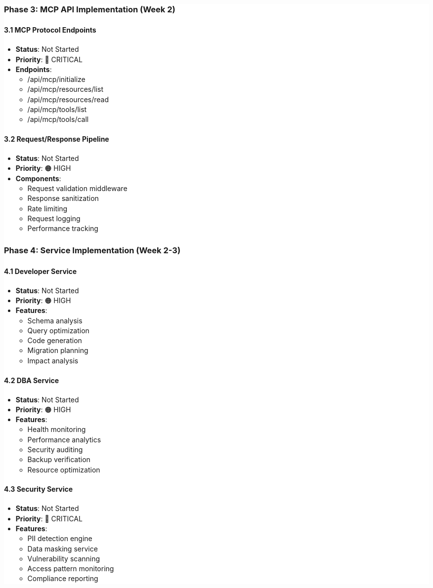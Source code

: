 ### Phase 3: MCP API Implementation (Week 2)
#### 3.1 MCP Protocol Endpoints
- **Status**: Not Started
- **Priority**: 🔴 CRITICAL
- **Endpoints**:
  - /api/mcp/initialize
  - /api/mcp/resources/list
  - /api/mcp/resources/read
  - /api/mcp/tools/list
  - /api/mcp/tools/call

#### 3.2 Request/Response Pipeline
- **Status**: Not Started
- **Priority**: 🟠 HIGH
- **Components**:
  - Request validation middleware
  - Response sanitization
  - Rate limiting
  - Request logging
  - Performance tracking

### Phase 4: Service Implementation (Week 2-3)

#### 4.1 Developer Service
- **Status**: Not Started
- **Priority**: 🟠 HIGH
- **Features**:
  - Schema analysis
  - Query optimization
  - Code generation
  - Migration planning
  - Impact analysis

#### 4.2 DBA Service
- **Status**: Not Started
- **Priority**: 🟠 HIGH
- **Features**:
  - Health monitoring
  - Performance analytics
  - Security auditing
  - Backup verification
  - Resource optimization
#### 4.3 Security Service
- **Status**: Not Started
- **Priority**: 🔴 CRITICAL
- **Features**:
  - PII detection engine
  - Data masking service
  - Vulnerability scanning
  - Access pattern monitoring
  - Compliance reporting
